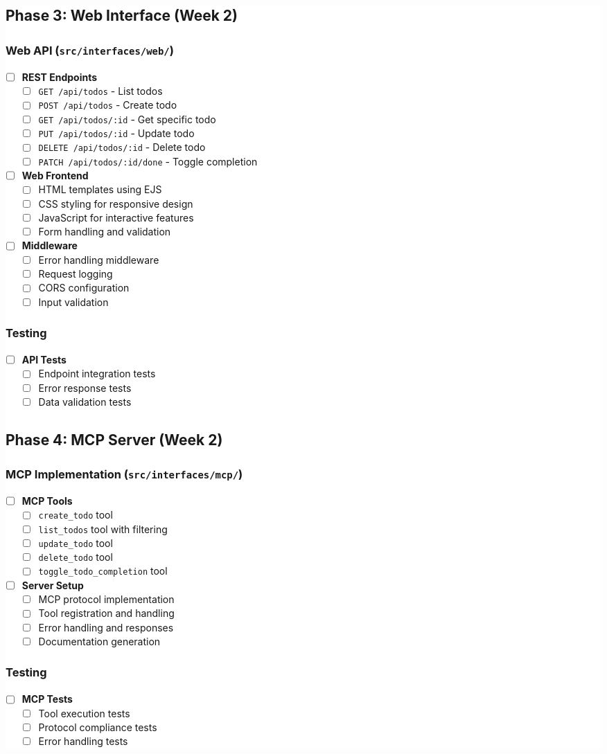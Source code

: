 ## Phase 3: Web Interface (Week 2)

### Web API (`src/interfaces/web/`)
- [ ] **REST Endpoints**
  - [ ] `GET /api/todos` - List todos
  - [ ] `POST /api/todos` - Create todo
  - [ ] `GET /api/todos/:id` - Get specific todo
  - [ ] `PUT /api/todos/:id` - Update todo
  - [ ] `DELETE /api/todos/:id` - Delete todo
  - [ ] `PATCH /api/todos/:id/done` - Toggle completion

- [ ] **Web Frontend**
  - [ ] HTML templates using EJS
  - [ ] CSS styling for responsive design
  - [ ] JavaScript for interactive features
  - [ ] Form handling and validation

- [ ] **Middleware**
  - [ ] Error handling middleware
  - [ ] Request logging
  - [ ] CORS configuration
  - [ ] Input validation

### Testing
- [ ] **API Tests**
  - [ ] Endpoint integration tests
  - [ ] Error response tests
  - [ ] Data validation tests

## Phase 4: MCP Server (Week 2)

### MCP Implementation (`src/interfaces/mcp/`)
- [ ] **MCP Tools**
  - [ ] `create_todo` tool
  - [ ] `list_todos` tool with filtering
  - [ ] `update_todo` tool
  - [ ] `delete_todo` tool
  - [ ] `toggle_todo_completion` tool

- [ ] **Server Setup**
  - [ ] MCP protocol implementation
  - [ ] Tool registration and handling
  - [ ] Error handling and responses
  - [ ] Documentation generation

### Testing
- [ ] **MCP Tests**
  - [ ] Tool execution tests
  - [ ] Protocol compliance tests
  - [ ] Error handling tests

